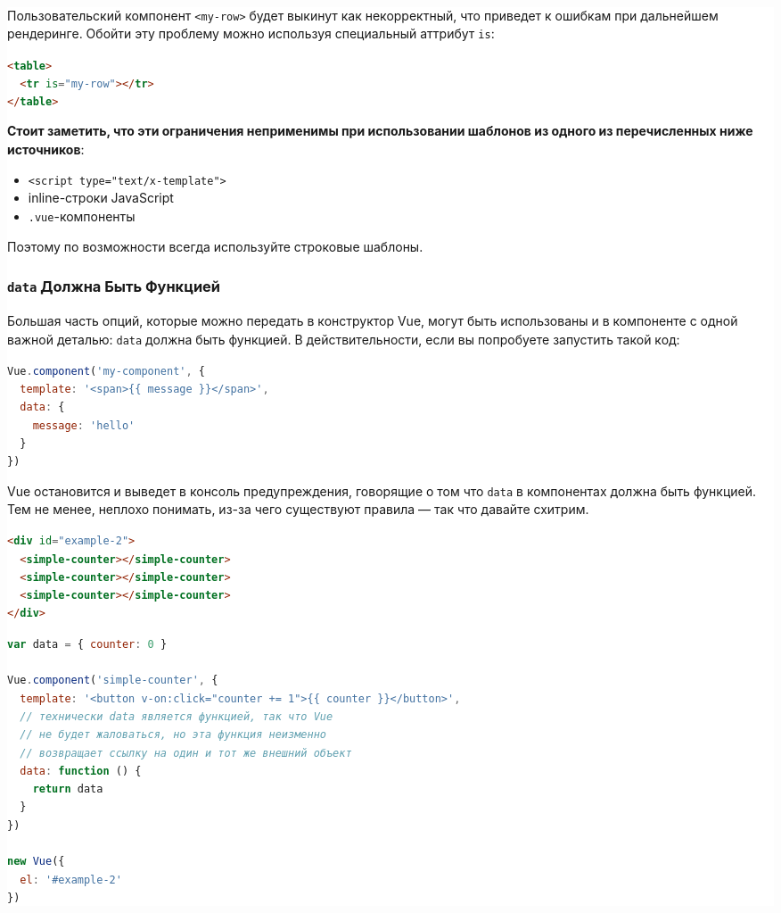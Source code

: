 Пользовательский компонент `<my-row>` будет выкинут как некорректный, что приведет к ошибкам при дальнейшем рендеринге. Обойти эту проблему можно используя специальный аттрибут `is`:

``` html
<table>
  <tr is="my-row"></tr>
</table>
```

**Стоит заметить, что эти ограничения неприменимы при использовании шаблонов из одного из перечисленных ниже источников**:

- `<script type="text/x-template">`
- inline-строки JavaScript
- `.vue`-компоненты

Поэтому по возможности всегда используйте строковые шаблоны.

### `data` Должна Быть Функцией

Большая часть опций, которые можно передать в конструктор Vue, могут быть использованы и в компоненте с одной важной деталью: `data` должна быть функцией. В действительности, если вы попробуете запустить такой код:

``` js
Vue.component('my-component', {
  template: '<span>{{ message }}</span>',
  data: {
    message: 'hello'
  }
})
```

Vue остановится и выведет в консоль предупреждения, говорящие о том что `data` в компонентах должна быть функцией. Тем не менее, неплохо понимать, из-за чего существуют правила — так что давайте схитрим.

``` html
<div id="example-2">
  <simple-counter></simple-counter>
  <simple-counter></simple-counter>
  <simple-counter></simple-counter>
</div>
```

``` js
var data = { counter: 0 }

Vue.component('simple-counter', {
  template: '<button v-on:click="counter += 1">{{ counter }}</button>',
  // технически data является функцией, так что Vue
  // не будет жаловаться, но эта функция неизменно
  // возвращает ссылку на один и тот же внешний объект
  data: function () {
    return data
  }
})

new Vue({
  el: '#example-2'
})
```
